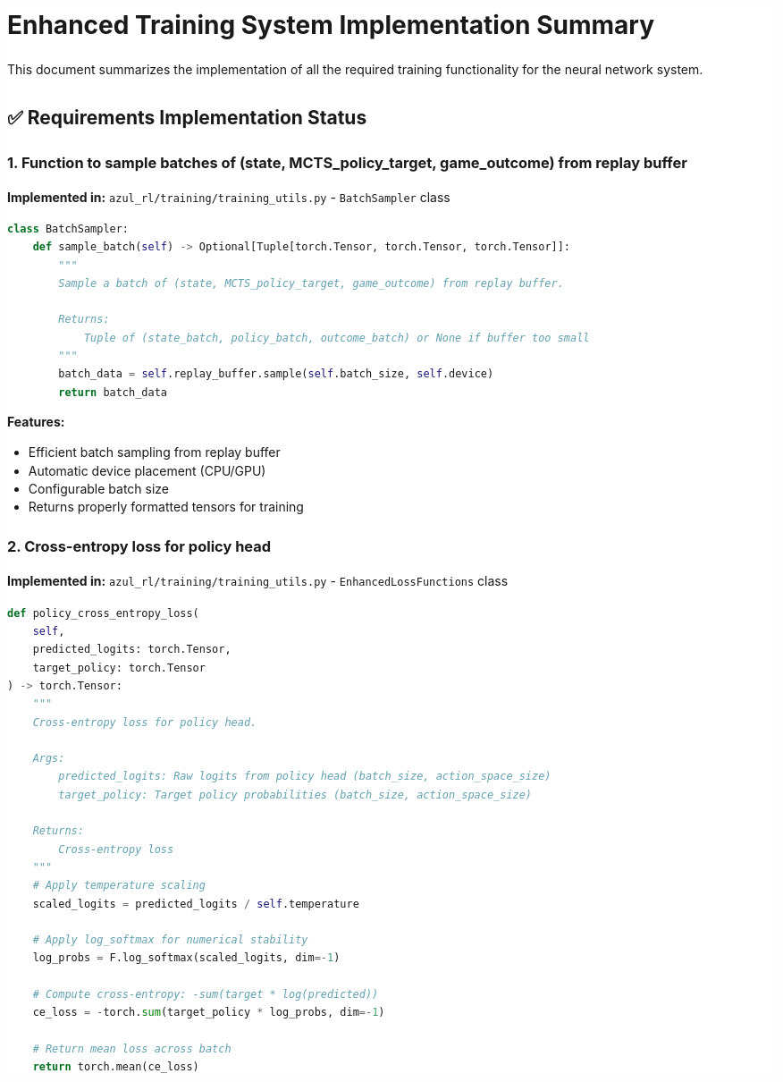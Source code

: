 # Enhanced Training System Implementation Summary

This document summarizes the implementation of all the required training functionality for the neural network system.

## ✅ Requirements Implementation Status

### 1. Function to sample batches of (state, MCTS_policy_target, game_outcome) from replay buffer

**Implemented in:** `azul_rl/training/training_utils.py` - `BatchSampler` class

```python
class BatchSampler:
    def sample_batch(self) -> Optional[Tuple[torch.Tensor, torch.Tensor, torch.Tensor]]:
        """
        Sample a batch of (state, MCTS_policy_target, game_outcome) from replay buffer.

        Returns:
            Tuple of (state_batch, policy_batch, outcome_batch) or None if buffer too small
        """
        batch_data = self.replay_buffer.sample(self.batch_size, self.device)
        return batch_data
```

**Features:**
- Efficient batch sampling from replay buffer
- Automatic device placement (CPU/GPU)
- Configurable batch size
- Returns properly formatted tensors for training

### 2. Cross-entropy loss for policy head

**Implemented in:** `azul_rl/training/training_utils.py` - `EnhancedLossFunctions` class

```python
def policy_cross_entropy_loss(
    self,
    predicted_logits: torch.Tensor,
    target_policy: torch.Tensor
) -> torch.Tensor:
    """
    Cross-entropy loss for policy head.

    Args:
        predicted_logits: Raw logits from policy head (batch_size, action_space_size)
        target_policy: Target policy probabilities (batch_size, action_space_size)

    Returns:
        Cross-entropy loss
    """
    # Apply temperature scaling
    scaled_logits = predicted_logits / self.temperature

    # Apply log_softmax for numerical stability
    log_probs = F.log_softmax(scaled_logits, dim=-1)

    # Compute cross-entropy: -sum(target * log(predicted))
    ce_loss = -torch.sum(target_policy * log_probs, dim=-1)

    # Return mean loss across batch
    return torch.mean(ce_loss)
```
